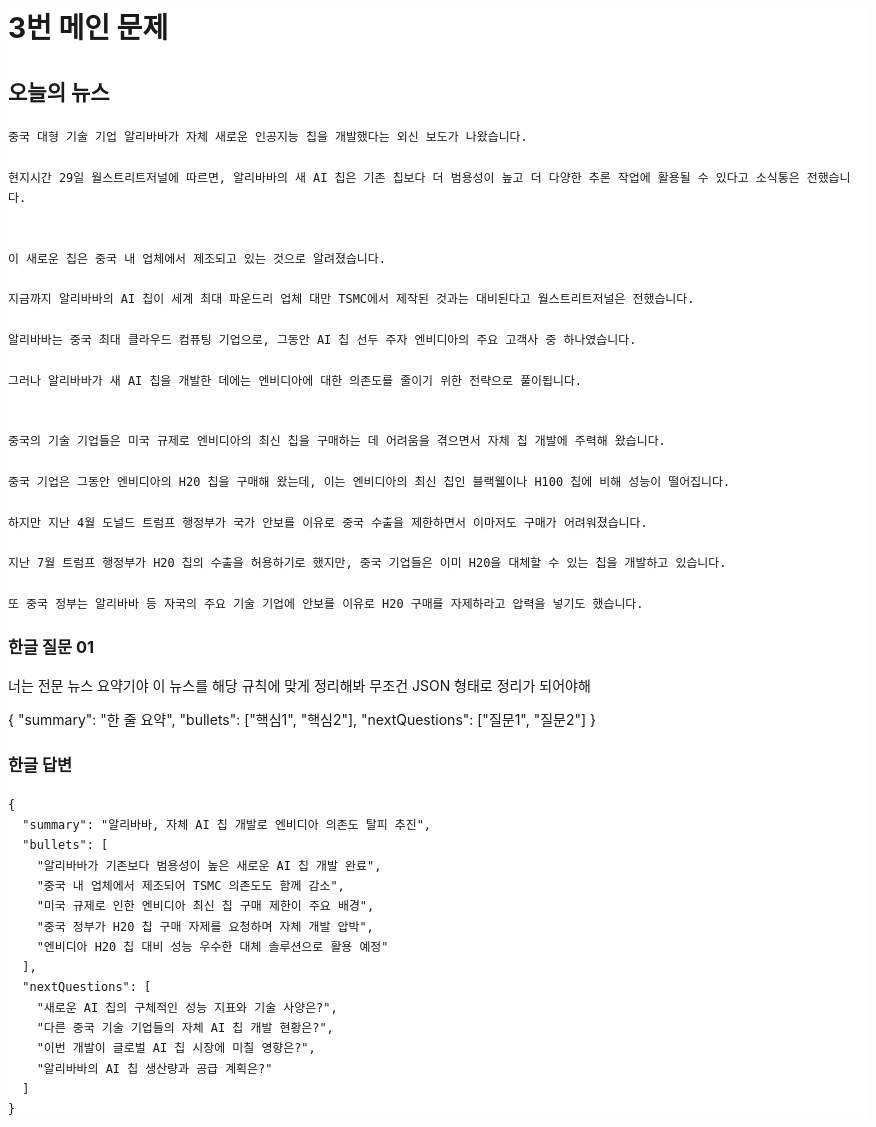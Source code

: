 # 3번 메인 문제

## 오늘의 뉴스

```
중국 대형 기술 기업 알리바바가 자체 새로운 인공지능 칩을 개발했다는 외신 보도가 나왔습니다.

현지시간 29일 월스트리트저널에 따르면, 알리바바의 새 AI 칩은 기존 칩보다 더 범용성이 높고 더 다양한 추론 작업에 활용될 수 있다고 소식통은 전했습니다.


이 새로운 칩은 중국 내 업체에서 제조되고 있는 것으로 알려졌습니다.

지금까지 알리바바의 AI 칩이 세계 최대 파운드리 업체 대만 TSMC에서 제작된 것과는 대비된다고 월스트리트저널은 전했습니다.

알리바바는 중국 최대 클라우드 컴퓨팅 기업으로, 그동안 AI 칩 선두 주자 엔비디아의 주요 고객사 중 하나였습니다.

그러나 알리바바가 새 AI 칩을 개발한 데에는 엔비디아에 대한 의존도를 줄이기 위한 전략으로 풀이됩니다.


중국의 기술 기업들은 미국 규제로 엔비디아의 최신 칩을 구매하는 데 어려움을 겪으면서 자체 칩 개발에 주력해 왔습니다.

중국 기업은 그동안 엔비디아의 H20 칩을 구매해 왔는데, 이는 엔비디아의 최신 칩인 블랙웰이나 H100 칩에 비해 성능이 떨어집니다.

하지만 지난 4월 도널드 트럼프 행정부가 국가 안보를 이유로 중국 수출을 제한하면서 이마저도 구매가 어려워졌습니다.

지난 7월 트럼프 행정부가 H20 칩의 수출을 허용하기로 했지만, 중국 기업들은 이미 H20을 대체할 수 있는 칩을 개발하고 있습니다.

또 중국 정부는 알리바바 등 자국의 주요 기술 기업에 안보를 이유로 H20 구매를 자제하라고 압력을 넣기도 했습니다.
```

### 한글 질문 01

너는 전문 뉴스 요약기야
이 뉴스를 해당 규칙에 맞게 정리해봐
무조건 JSON 형태로 정리가 되어야해

{
"summary": "한 줄 요약",
"bullets": ["핵심1", "핵심2"],
"nextQuestions": ["질문1", "질문2"]
}

### 한글 답변

```
{
  "summary": "알리바바, 자체 AI 칩 개발로 엔비디아 의존도 탈피 추진",
  "bullets": [
    "알리바바가 기존보다 범용성이 높은 새로운 AI 칩 개발 완료",
    "중국 내 업체에서 제조되어 TSMC 의존도도 함께 감소",
    "미국 규제로 인한 엔비디아 최신 칩 구매 제한이 주요 배경",
    "중국 정부가 H20 칩 구매 자제를 요청하며 자체 개발 압박",
    "엔비디아 H20 칩 대비 성능 우수한 대체 솔루션으로 활용 예정"
  ],
  "nextQuestions": [
    "새로운 AI 칩의 구체적인 성능 지표와 기술 사양은?",
    "다른 중국 기술 기업들의 자체 AI 칩 개발 현황은?",
    "이번 개발이 글로벌 AI 칩 시장에 미칠 영향은?",
    "알리바바의 AI 칩 생산량과 공급 계획은?"
  ]
}
```

